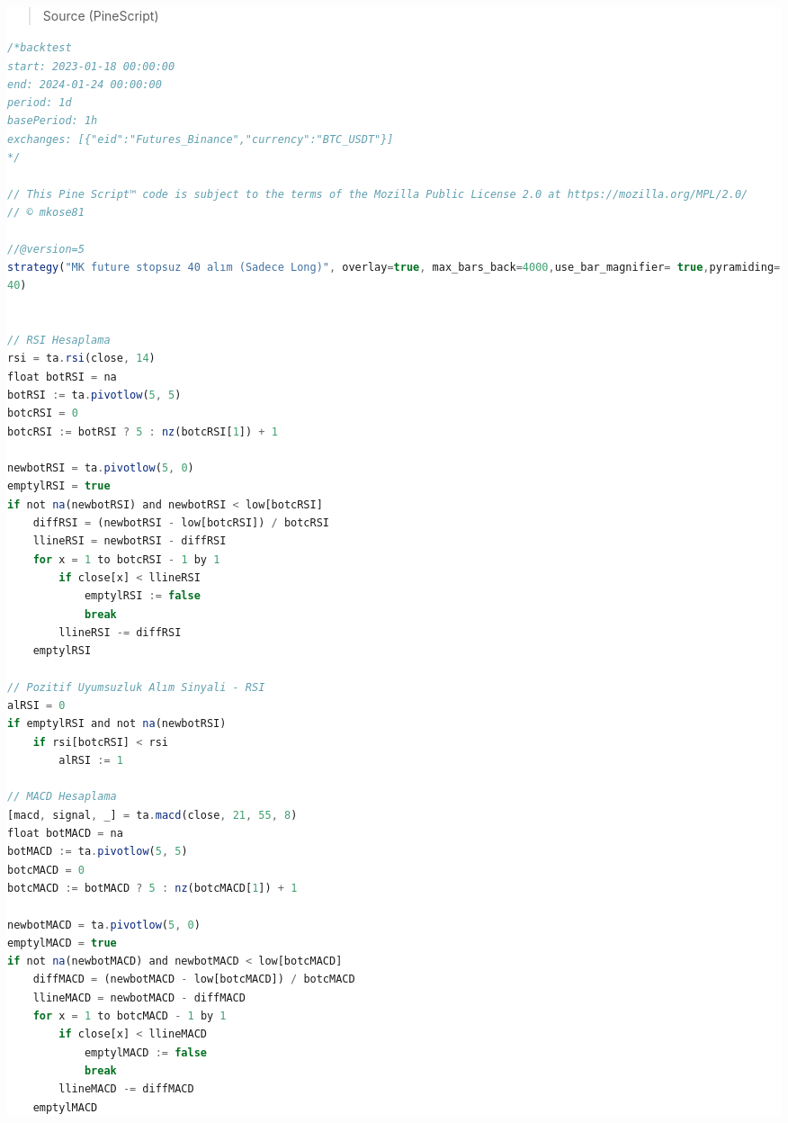 
> Source (PineScript)

``` javascript
/*backtest
start: 2023-01-18 00:00:00
end: 2024-01-24 00:00:00
period: 1d
basePeriod: 1h
exchanges: [{"eid":"Futures_Binance","currency":"BTC_USDT"}]
*/

// This Pine Script™ code is subject to the terms of the Mozilla Public License 2.0 at https://mozilla.org/MPL/2.0/
// © mkose81

//@version=5
strategy("MK future stopsuz 40 alım (Sadece Long)", overlay=true, max_bars_back=4000,use_bar_magnifier= true,pyramiding=40)


// RSI Hesaplama
rsi = ta.rsi(close, 14)
float botRSI = na
botRSI := ta.pivotlow(5, 5)
botcRSI = 0
botcRSI := botRSI ? 5 : nz(botcRSI[1]) + 1

newbotRSI = ta.pivotlow(5, 0)
emptylRSI = true
if not na(newbotRSI) and newbotRSI < low[botcRSI]
    diffRSI = (newbotRSI - low[botcRSI]) / botcRSI
    llineRSI = newbotRSI - diffRSI
    for x = 1 to botcRSI - 1 by 1
        if close[x] < llineRSI
            emptylRSI := false
            break
        llineRSI -= diffRSI
    emptylRSI

// Pozitif Uyumsuzluk Alım Sinyali - RSI
alRSI = 0
if emptylRSI and not na(newbotRSI)
    if rsi[botcRSI] < rsi
        alRSI := 1

// MACD Hesaplama
[macd, signal, _] = ta.macd(close, 21, 55, 8)
float botMACD = na
botMACD := ta.pivotlow(5, 5)
botcMACD = 0
botcMACD := botMACD ? 5 : nz(botcMACD[1]) + 1

newbotMACD = ta.pivotlow(5, 0)
emptylMACD = true
if not na(newbotMACD) and newbotMACD < low[botcMACD]
    diffMACD = (newbotMACD - low[botcMACD]) / botcMACD
    llineMACD = newbotMACD - diffMACD
    for x = 1 to botcMACD - 1 by 1
        if close[x] < llineMACD
            emptylMACD := false
            break
        llineMACD -= diffMACD
    emptylMACD

```